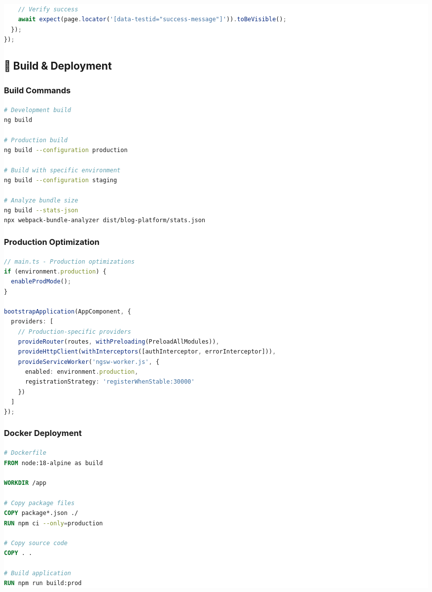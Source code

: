 ```typescript
    // Verify success
    await expect(page.locator('[data-testid="success-message"]')).toBeVisible();
  });
});
```

## 🚀 Build & Deployment

### Build Commands

```bash
# Development build
ng build

# Production build
ng build --configuration production

# Build with specific environment
ng build --configuration staging

# Analyze bundle size
ng build --stats-json
npx webpack-bundle-analyzer dist/blog-platform/stats.json
```

### Production Optimization

```typescript
// main.ts - Production optimizations
if (environment.production) {
  enableProdMode();
}

bootstrapApplication(AppComponent, {
  providers: [
    // Production-specific providers
    provideRouter(routes, withPreloading(PreloadAllModules)),
    provideHttpClient(withInterceptors([authInterceptor, errorInterceptor])),
    provideServiceWorker('ngsw-worker.js', {
      enabled: environment.production,
      registrationStrategy: 'registerWhenStable:30000'
    })
  ]
});
```

### Docker Deployment

```dockerfile
# Dockerfile
FROM node:18-alpine as build

WORKDIR /app

# Copy package files
COPY package*.json ./
RUN npm ci --only=production

# Copy source code
COPY . .

# Build application
RUN npm run build:prod

```